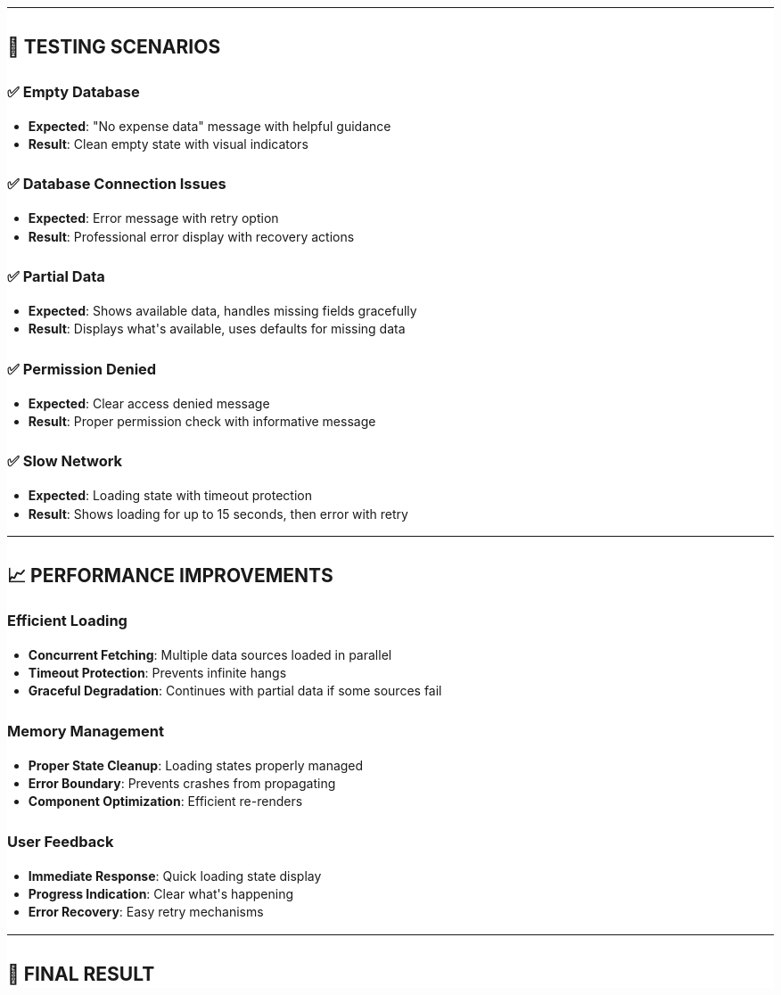 ```typescript
```

---

## 🎯 **TESTING SCENARIOS**

### **✅ Empty Database**
- **Expected**: "No expense data" message with helpful guidance
- **Result**: Clean empty state with visual indicators

### **✅ Database Connection Issues**
- **Expected**: Error message with retry option
- **Result**: Professional error display with recovery actions

### **✅ Partial Data**
- **Expected**: Shows available data, handles missing fields gracefully
- **Result**: Displays what's available, uses defaults for missing data

### **✅ Permission Denied**
- **Expected**: Clear access denied message
- **Result**: Proper permission check with informative message

### **✅ Slow Network**
- **Expected**: Loading state with timeout protection
- **Result**: Shows loading for up to 15 seconds, then error with retry

---

## 📈 **PERFORMANCE IMPROVEMENTS**

### **Efficient Loading**
- **Concurrent Fetching**: Multiple data sources loaded in parallel
- **Timeout Protection**: Prevents infinite hangs
- **Graceful Degradation**: Continues with partial data if some sources fail

### **Memory Management**
- **Proper State Cleanup**: Loading states properly managed
- **Error Boundary**: Prevents crashes from propagating
- **Component Optimization**: Efficient re-renders

### **User Feedback**
- **Immediate Response**: Quick loading state display
- **Progress Indication**: Clear what's happening
- **Error Recovery**: Easy retry mechanisms

---

## 🏁 **FINAL RESULT**
